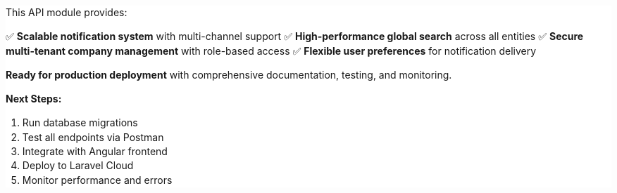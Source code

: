 This API module provides:

✅ **Scalable notification system** with multi-channel support
✅ **High-performance global search** across all entities
✅ **Secure multi-tenant company management** with role-based access
✅ **Flexible user preferences** for notification delivery

**Ready for production deployment** with comprehensive documentation, testing, and monitoring.

**Next Steps:**
1. Run database migrations
2. Test all endpoints via Postman
3. Integrate with Angular frontend
4. Deploy to Laravel Cloud
5. Monitor performance and errors
